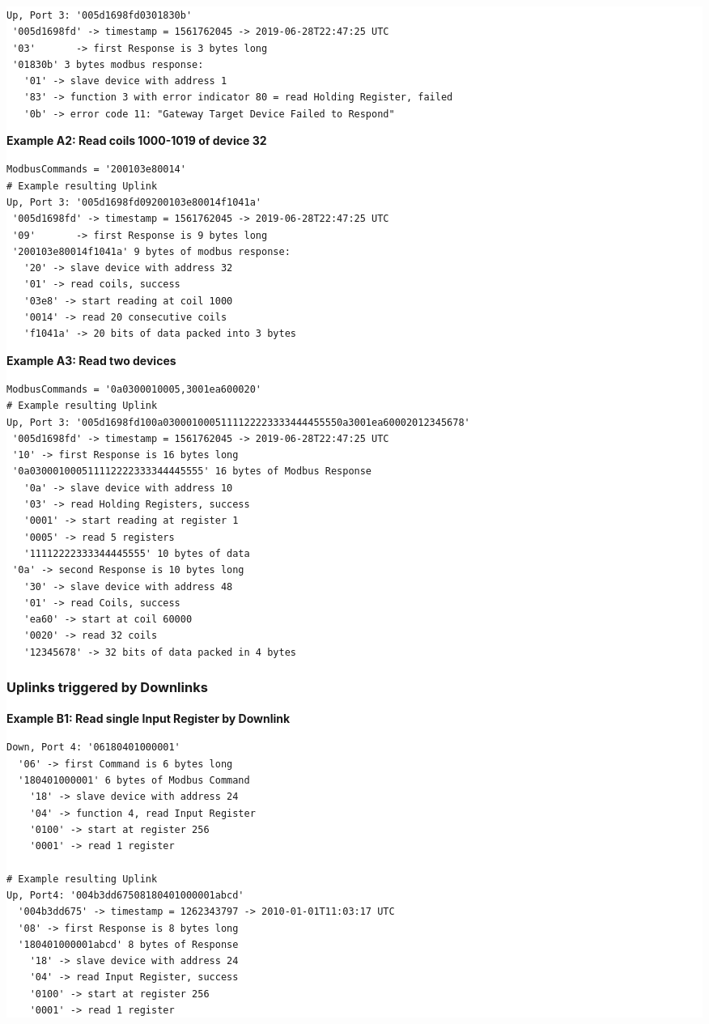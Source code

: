 ```
Up, Port 3: '005d1698fd0301830b'
 '005d1698fd' -> timestamp = 1561762045 -> 2019-06-28T22:47:25 UTC
 '03'       -> first Response is 3 bytes long
 '01830b' 3 bytes modbus response:
   '01' -> slave device with address 1
   '83' -> function 3 with error indicator 80 = read Holding Register, failed
   '0b' -> error code 11: "Gateway Target Device Failed to Respond"
```

**Example A2: Read coils 1000-1019 of device 32**
```
ModbusCommands = '200103e80014'
# Example resulting Uplink
Up, Port 3: '005d1698fd09200103e80014f1041a'
 '005d1698fd' -> timestamp = 1561762045 -> 2019-06-28T22:47:25 UTC
 '09'       -> first Response is 9 bytes long
 '200103e80014f1041a' 9 bytes of modbus response:
   '20' -> slave device with address 32
   '01' -> read coils, success
   '03e8' -> start reading at coil 1000
   '0014' -> read 20 consecutive coils
   'f1041a' -> 20 bits of data packed into 3 bytes
```

**Example A3: Read two devices**
```
ModbusCommands = '0a0300010005,3001ea600020'
# Example resulting Uplink
Up, Port 3: '005d1698fd100a0300010005111122223333444455550a3001ea60002012345678'
 '005d1698fd' -> timestamp = 1561762045 -> 2019-06-28T22:47:25 UTC
 '10' -> first Response is 16 bytes long
 '0a030001000511112222333344445555' 16 bytes of Modbus Response
   '0a' -> slave device with address 10
   '03' -> read Holding Registers, success
   '0001' -> start reading at register 1
   '0005' -> read 5 registers
   '11112222333344445555' 10 bytes of data
 '0a' -> second Response is 10 bytes long
   '30' -> slave device with address 48
   '01' -> read Coils, success
   'ea60' -> start at coil 60000
   '0020' -> read 32 coils
   '12345678' -> 32 bits of data packed in 4 bytes
```

### Uplinks triggered by Downlinks
**Example B1: Read single Input Register by Downlink**
```
Down, Port 4: '06180401000001'
  '06' -> first Command is 6 bytes long
  '180401000001' 6 bytes of Modbus Command
    '18' -> slave device with address 24
    '04' -> function 4, read Input Register
    '0100' -> start at register 256
    '0001' -> read 1 register
    
# Example resulting Uplink
Up, Port4: '004b3dd67508180401000001abcd'
  '004b3dd675' -> timestamp = 1262343797 -> 2010-01-01T11:03:17 UTC
  '08' -> first Response is 8 bytes long
  '180401000001abcd' 8 bytes of Response
    '18' -> slave device with address 24
    '04' -> read Input Register, success
    '0100' -> start at register 256
    '0001' -> read 1 register
```